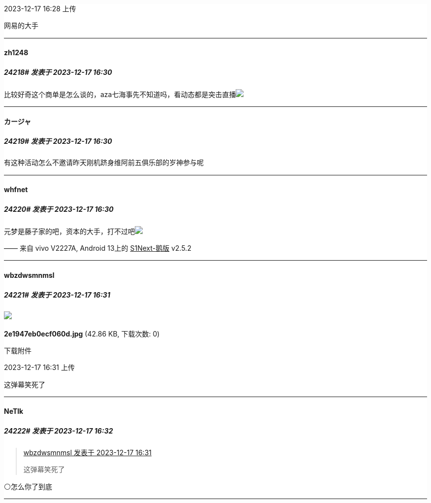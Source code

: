 2023-12-17 16:28 上传

网易的大手

*****

####  zh1248  
##### 24218#       发表于 2023-12-17 16:30

比较好奇这个商单是怎么谈的，aza七海事先不知道吗，看动态都是突击直播<img src="https://static.saraba1st.com/image/smiley/face2017/220.png" referrerpolicy="no-referrer">

*****

####  カージャ  
##### 24219#       发表于 2023-12-17 16:30

有这种活动怎么不邀请昨天刚机跻身维阿前五俱乐部的岁神参与呢

*****

####  whfnet  
##### 24220#       发表于 2023-12-17 16:30

元梦是藤子家的吧，资本的大手，打不过吧<img src="https://static.saraba1st.com/image/smiley/face2017/067.png" referrerpolicy="no-referrer">

—— 来自 vivo V2227A, Android 13上的 [S1Next-鹅版](https://github.com/ykrank/S1-Next/releases) v2.5.2

*****

####  wbzdwsmnmsl  
##### 24221#       发表于 2023-12-17 16:31

<img src="https://img.saraba1st.com/forum/202312/17/163107mm4eu8xbznnbo4o0.jpg" referrerpolicy="no-referrer">

<strong>2e1947eb0ecf060d.jpg</strong> (42.86 KB, 下载次数: 0)

下载附件

2023-12-17 16:31 上传

这弹幕笑死了

*****

####  NeTlk  
##### 24222#       发表于 2023-12-17 16:32

<blockquote><a href="httphttps://bbs.saraba1st.com/2b/forum.php?mod=redirect&amp;goto=findpost&amp;pid=63355619&amp;ptid=2162099" target="_blank">wbzdwsmnmsl 发表于 2023-12-17 16:31</a>

这弹幕笑死了</blockquote>
⚪怎么你了到底


*****
